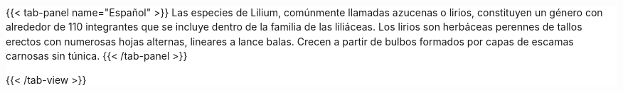 {{< tab-panel name="Español" >}}
Las especies de Lilium, comúnmente llamadas azucenas o lirios, constituyen un género con alrededor de 110 integrantes que se incluye dentro de la familia de las liliáceas. Los lirios son herbáceas perennes de tallos erectos con numerosas hojas alternas, lineares a lance balas. Crecen a partir de bulbos formados por capas de escamas carnosas sin túnica.
{{< /tab-panel >}}

{{< /tab-view >}}